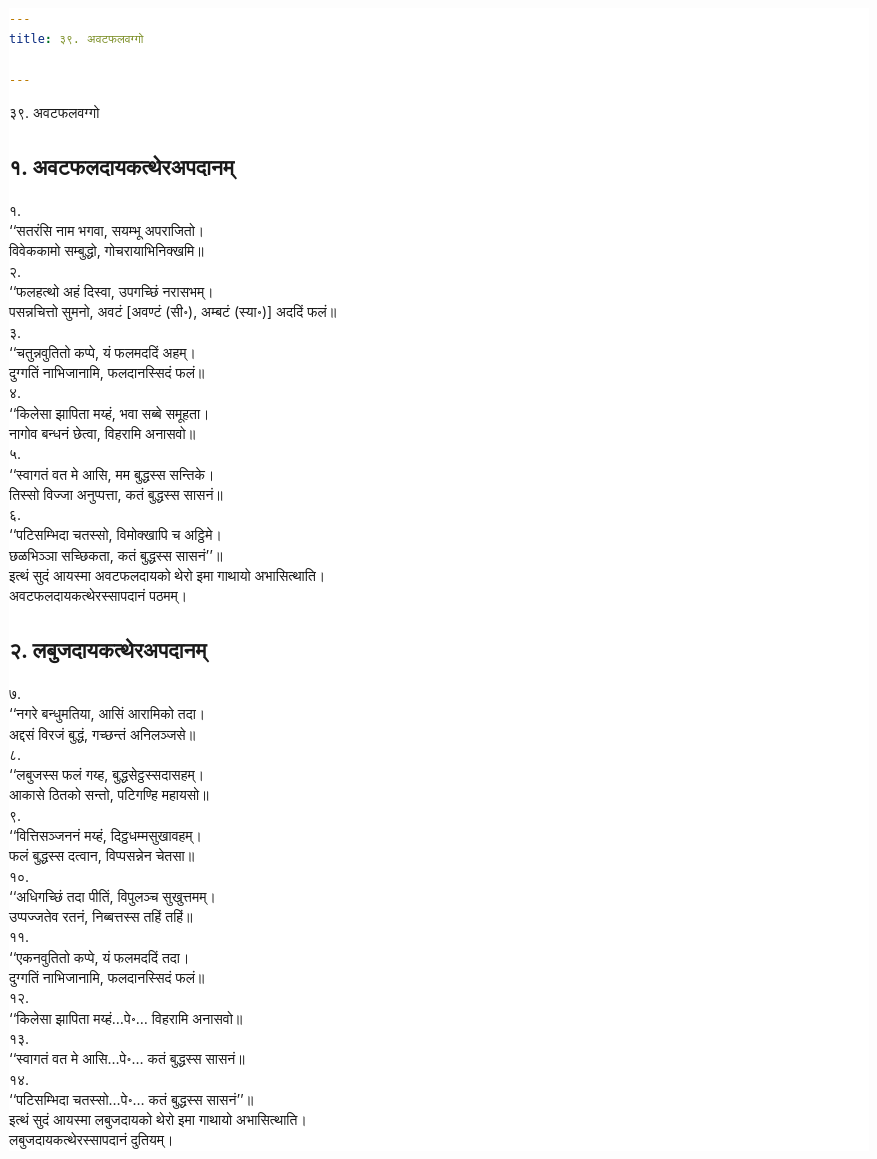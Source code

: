 ```yaml
---
title: ३९. अवटफलवग्गो

---
```

३९. अवटफलवग्गो  


## १. अवटफलदायकत्थेरअपदानम्

१.  
‘‘सतरंसि नाम भगवा, सयम्भू अपराजितो।  
विवेककामो सम्बुद्धो, गोचरायाभिनिक्खमि॥  
२.  
‘‘फलहत्थो अहं दिस्वा, उपगच्छिं नरासभम्।  
पसन्नचित्तो सुमनो, अवटं [अवण्टं (सी॰), अम्बटं (स्या॰)] अददिं फलं॥  
३.  
‘‘चतुन्नवुतितो कप्पे, यं फलमददिं अहम्।  
दुग्गतिं नाभिजानामि, फलदानस्सिदं फलं॥  
४.  
‘‘किलेसा झापिता मय्हं, भवा सब्बे समूहता।  
नागोव बन्धनं छेत्वा, विहरामि अनासवो॥  
५.  
‘‘स्वागतं वत मे आसि, मम बुद्धस्स सन्तिके।  
तिस्सो विज्जा अनुप्पत्ता, कतं बुद्धस्स सासनं॥  
६.  
‘‘पटिसम्भिदा चतस्सो, विमोक्खापि च अट्ठिमे।  
छळभिञ्ञा सच्छिकता, कतं बुद्धस्स सासनं’’॥  
इत्थं सुदं आयस्मा अवटफलदायको थेरो इमा गाथायो अभासित्थाति।  
अवटफलदायकत्थेरस्सापदानं पठमम्।  


## २. लबुजदायकत्थेरअपदानम्

७.  
‘‘नगरे बन्धुमतिया, आसिं आरामिको तदा।  
अद्दसं विरजं बुद्धं, गच्छन्तं अनिलञ्जसे॥  
८.  
‘‘लबुजस्स फलं गय्ह, बुद्धसेट्ठस्सदासहम्।  
आकासे ठितको सन्तो, पटिगण्हि महायसो॥  
९.  
‘‘वित्तिसञ्जननं मय्हं, दिट्ठधम्मसुखावहम्।  
फलं बुद्धस्स दत्वान, विप्पसन्नेन चेतसा॥  
१०.  
‘‘अधिगच्छिं तदा पीतिं, विपुलञ्च सुखुत्तमम्।  
उप्पज्जतेव रतनं, निब्बत्तस्स तहिं तहिं॥  
११.  
‘‘एकनवुतितो कप्पे, यं फलमददिं तदा।  
दुग्गतिं नाभिजानामि, फलदानस्सिदं फलं॥  
१२.  
‘‘किलेसा झापिता मय्हं…पे॰… विहरामि अनासवो॥  
१३.  
‘‘स्वागतं वत मे आसि…पे॰… कतं बुद्धस्स सासनं॥  
१४.  
‘‘पटिसम्भिदा चतस्सो…पे॰… कतं बुद्धस्स सासनं’’॥  
इत्थं सुदं आयस्मा लबुजदायको थेरो इमा गाथायो अभासित्थाति।  
लबुजदायकत्थेरस्सापदानं दुतियम्।  
